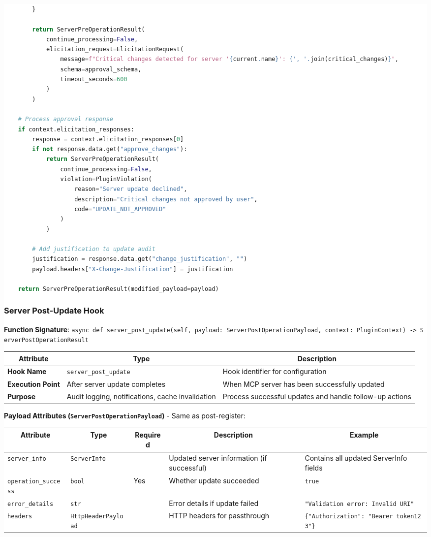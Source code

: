 ```python
        }

        return ServerPreOperationResult(
            continue_processing=False,
            elicitation_request=ElicitationRequest(
                message=f"Critical changes detected for server '{current.name}': {', '.join(critical_changes)}",
                schema=approval_schema,
                timeout_seconds=600
            )
        )

    # Process approval response
    if context.elicitation_responses:
        response = context.elicitation_responses[0]
        if not response.data.get("approve_changes"):
            return ServerPreOperationResult(
                continue_processing=False,
                violation=PluginViolation(
                    reason="Server update declined",
                    description="Critical changes not approved by user",
                    code="UPDATE_NOT_APPROVED"
                )
            )

        # Add justification to update audit
        justification = response.data.get("change_justification", "")
        payload.headers["X-Change-Justification"] = justification

    return ServerPreOperationResult(modified_payload=payload)
```

### Server Post-Update Hook

**Function Signature**: `async def server_post_update(self, payload: ServerPostOperationPayload, context: PluginContext) -> ServerPostOperationResult`

| Attribute | Type | Description |
|-----------|------|-------------|
| **Hook Name** | `server_post_update` | Hook identifier for configuration |
| **Execution Point** | After server update completes | When MCP server has been successfully updated |
| **Purpose** | Audit logging, notifications, cache invalidation | Process successful updates and handle follow-up actions |

**Payload Attributes (`ServerPostOperationPayload`)** - Same as post-register:

| Attribute | Type | Required | Description | Example |
|-----------|------|----------|-------------|---------|
| `server_info` | `ServerInfo` |  | Updated server information (if successful) | Contains all updated ServerInfo fields |
| `operation_success` | `bool` | Yes | Whether update succeeded | `true` |
| `error_details` | `str` |  | Error details if update failed | `"Validation error: Invalid URI"` |
| `headers` | `HttpHeaderPayload` |  | HTTP headers for passthrough | `{"Authorization": "Bearer token123"}` |
